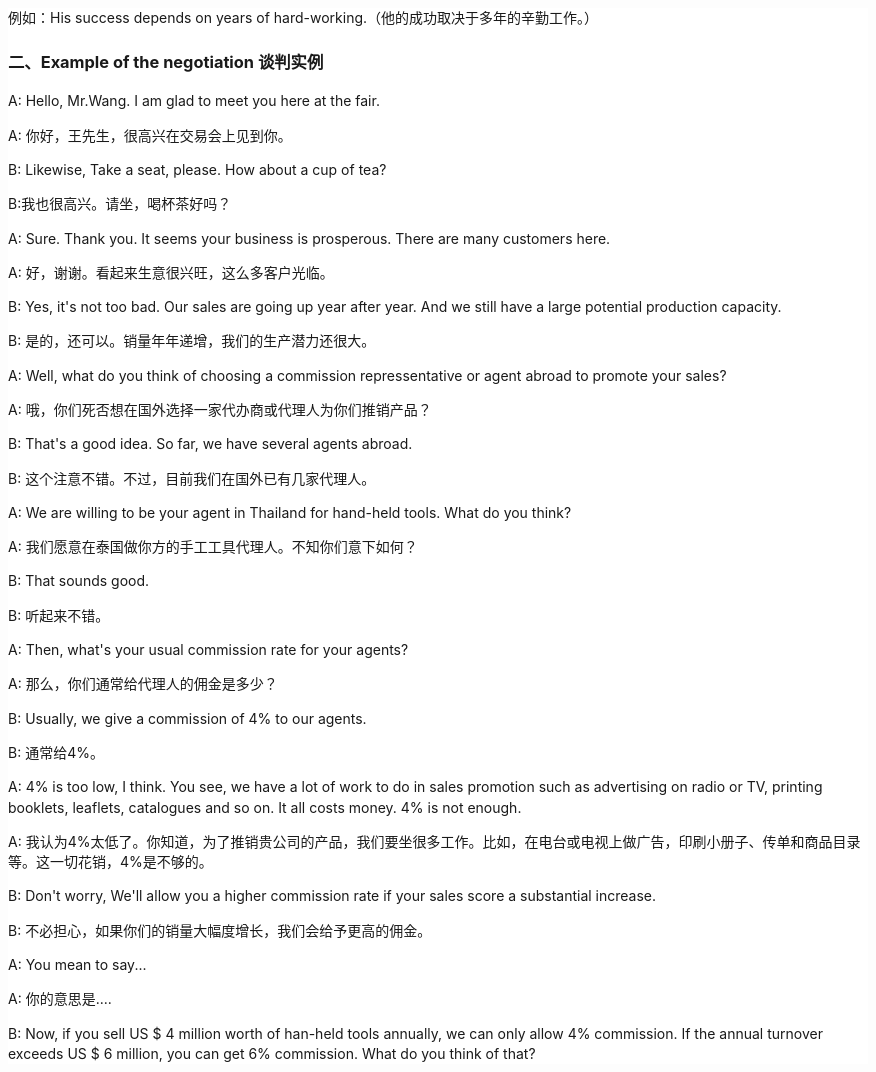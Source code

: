 例如：His success depends on years of hard-working.（他的成功取决于多年的辛勤工作。）

### 二、Example of the negotiation 谈判实例

A: Hello, Mr.Wang. I am glad to meet you here at the fair.

A: 你好，王先生，很高兴在交易会上见到你。

B: Likewise, Take a seat, please. How about a cup of tea?

B:我也很高兴。请坐，喝杯茶好吗？

A: Sure. Thank you. It seems your business is prosperous. There are many customers here.

A: 好，谢谢。看起来生意很兴旺，这么多客户光临。

B: Yes, it's not too bad. Our sales are going up year after year. And we still have a large potential production capacity.

B: 是的，还可以。销量年年递增，我们的生产潜力还很大。

A: Well, what do you think of choosing a commission repressentative or agent abroad to promote your sales?

A: 哦，你们死否想在国外选择一家代办商或代理人为你们推销产品？

B: That's a good idea. So far, we have several agents abroad.

B: 这个注意不错。不过，目前我们在国外已有几家代理人。

A: We are willing to be your agent in Thailand for hand-held tools. What do you think?

A: 我们愿意在泰国做你方的手工工具代理人。不知你们意下如何？

B: That sounds good.

B: 听起来不错。

A: Then, what's your usual commission rate for your agents?

A: 那么，你们通常给代理人的佣金是多少？

B: Usually, we give a commission of 4% to our agents.

B: 通常给4%。

A: 4% is too low, I think. You see, we have a lot of work to do in sales promotion such as advertising on radio or TV, printing booklets, leaflets, catalogues and so on. It all costs money. 4% is not enough.

A: 我认为4%太低了。你知道，为了推销贵公司的产品，我们要坐很多工作。比如，在电台或电视上做广告，印刷小册子、传单和商品目录等。这一切花销，4%是不够的。

B: Don't worry, We'll allow you a higher commission rate if your sales score a substantial increase.

B: 不必担心，如果你们的销量大幅度增长，我们会给予更高的佣金。

A: You mean to say...

A: 你的意思是....

B: Now, if you sell US $ 4 million worth of han-held tools annually, we can only allow 4% commission. If the annual turnover exceeds US $ 6 million, you can get 6% commission. What do you think of that?
